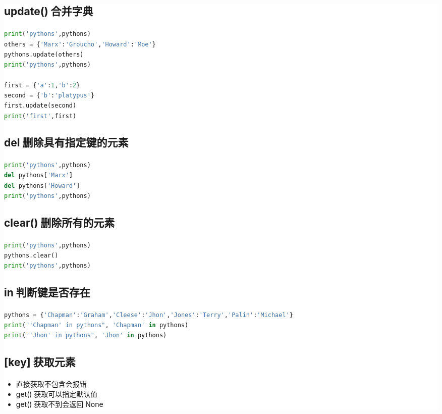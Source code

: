 ## update() 合并字典

```python
print('pythons',pythons)
others = {'Marx':'Groucho','Howard':'Moe'}
pythons.update(others)
print('pythons',pythons)

first = {'a':1,'b':2}
second = {'b':'platypus'}
first.update(second)
print('first',first)
```


<a id="org07c9ceb"></a>

## del 删除具有指定键的元素

```python
print('pythons',pythons)
del pythons['Marx']
del pythons['Howard']
print('pythons',pythons)
```


<a id="org1e513d9"></a>

## clear() 删除所有的元素

```python
print('pythons',pythons)
pythons.clear()
print('pythons',pythons)
```


<a id="orgc86692b"></a>

## in 判断键是否存在

```python
pythons = {'Chapman':'Graham','Cleese':'Jhon','Jones':'Terry','Palin':'Michael'}
print("'Chapman' in pythons", 'Chapman' in pythons)
print("'Jhon' in pythons", 'Jhon' in pythons)
```


<a id="org6f0af89"></a>

## [key] 获取元素

-   直接获取不包含会报错
-   get() 获取可以指定默认值
-   get() 获取不到会返回 None
